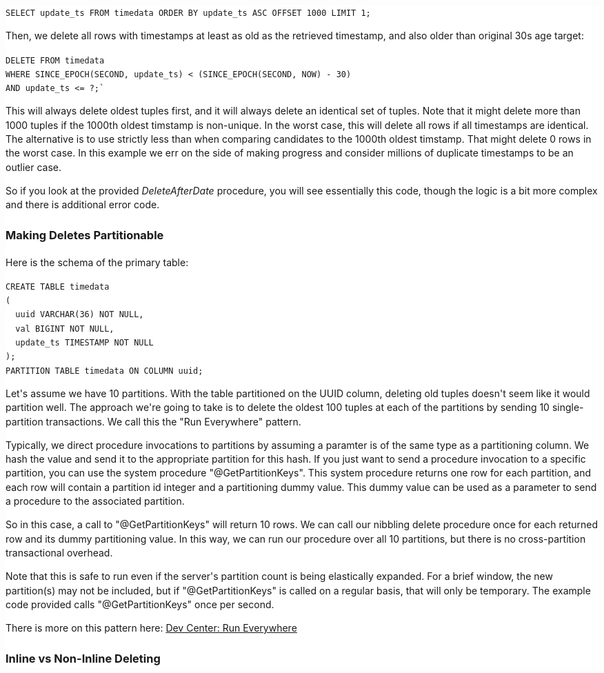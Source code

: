 `SELECT update_ts FROM timedata ORDER BY update_ts ASC OFFSET 1000 LIMIT 1;`

Then, we delete all rows with timestamps at least as old as the retrieved timestamp, and also older than original 30s age target:

    DELETE FROM timedata
    WHERE SINCE_EPOCH(SECOND, update_ts) < (SINCE_EPOCH(SECOND, NOW) - 30)
    AND update_ts <= ?;`

This will always delete oldest tuples first, and it will always delete an identical set of tuples. Note that it might delete more than 1000 tuples if the 1000th oldest timstamp is non-unique. In the worst case, this will delete all rows if all timestamps are identical. The alternative is to use strictly less than when comparing candidates to the 1000th oldest timstamp. That might delete 0 rows in the worst case. In this example we err on the side of making progress and consider millions of duplicate timestamps to be an outlier case.

So if you look at the provided *DeleteAfterDate* procedure, you will see essentially this code, though the logic is a bit more complex and there is additional error code.

### Making Deletes Partitionable ###

Here is the schema of the primary table:

    CREATE TABLE timedata
    (
      uuid VARCHAR(36) NOT NULL,
      val BIGINT NOT NULL,
      update_ts TIMESTAMP NOT NULL
    );
    PARTITION TABLE timedata ON COLUMN uuid;

Let's assume we have 10 partitions. With the table partitioned on the UUID column, deleting old tuples doesn't seem like it would partition well. The approach we're going to take is to delete the oldest 100 tuples at each of the partitions by sending 10 single-partition transactions. We call this the "Run Everywhere" pattern.

Typically, we direct procedure invocations to partitions by assuming a paramter is of the same type as a partitioning column. We hash the value and send it to the appropriate partition for this hash. If you just want to send a procedure invocation to a specific partition, you can use the system procedure "@GetPartitionKeys". This system procedure returns one row for each partition, and each row will contain a partition id integer and a partitioning dummy value. This dummy value can be used as a parameter to send a procedure to the associated partition.

So in this case, a call to "@GetPartitionKeys" will return 10 rows. We can call our nibbling delete procedure once for each returned row and its dummy partitioning value. In this way, we can run our procedure over all 10 partitions, but there is no cross-partition transactional overhead.

Note that this is safe to run even if the server's partition count is being elastically expanded. For a brief window, the new partition(s) may not be included, but if "@GetPartitionKeys" is called on a regular basis, that will only be temporary. The example code provided calls "@GetPartitionKeys" once per second.

There is more on this pattern here:
[Dev Center: Run Everywhere](http://voltdb.com/dev-center/cookbook/run-everywhere/)

### Inline vs Non-Inline Deleting ###

